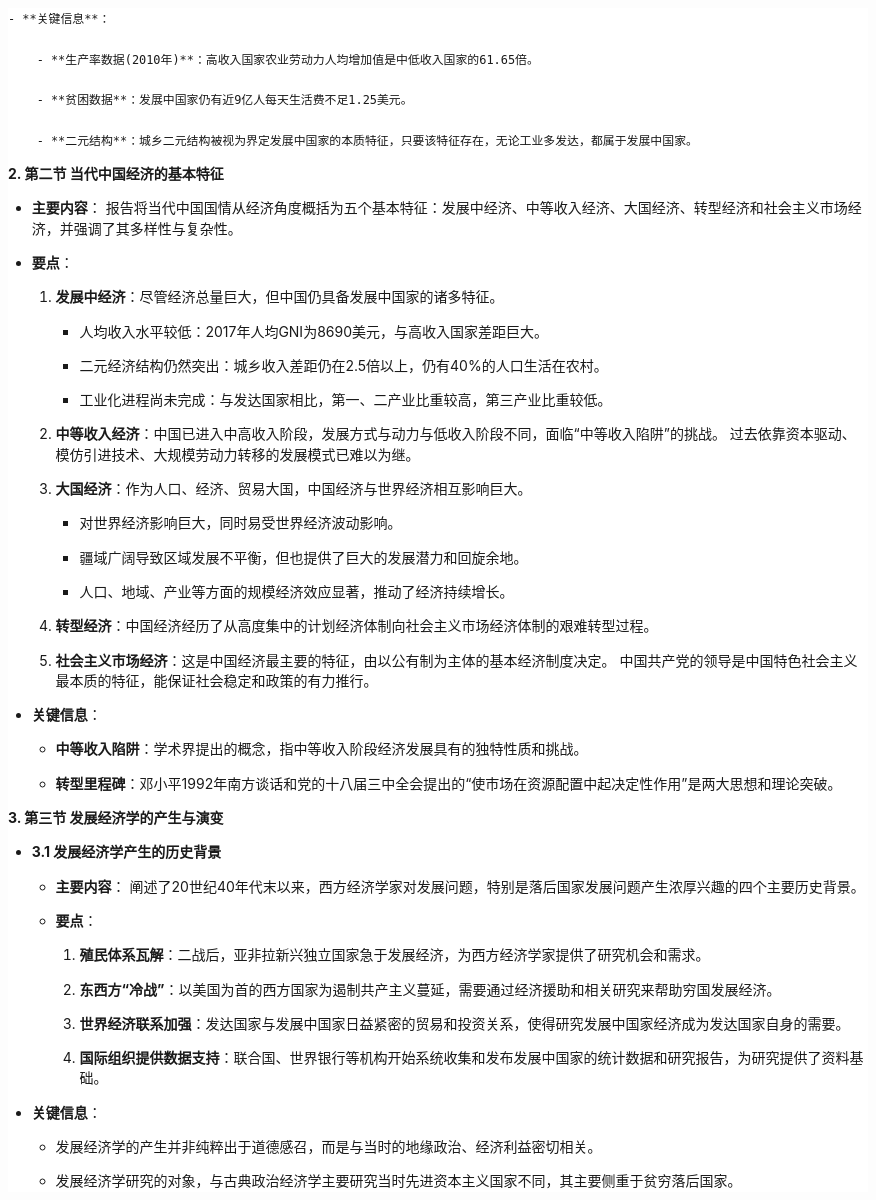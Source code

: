     - **关键信息**：
        
        - **生产率数据(2010年)**：高收入国家农业劳动力人均增加值是中低收入国家的61.65倍。
            
        - **贫困数据**：发展中国家仍有近9亿人每天生活费不足1.25美元。
            
        - **二元结构**：城乡二元结构被视为界定发展中国家的本质特征，只要该特征存在，无论工业多发达，都属于发展中国家。
            

**2. 第二节 当代中国经济的基本特征**

- **主要内容**： 报告将当代中国国情从经济角度概括为五个基本特征：发展中经济、中等收入经济、大国经济、转型经济和社会主义市场经济，并强调了其多样性与复杂性。
    
- **要点**：
    
    1. **发展中经济**：尽管经济总量巨大，但中国仍具备发展中国家的诸多特征。
        
        - 人均收入水平较低：2017年人均GNI为8690美元，与高收入国家差距巨大。
            
        - 二元经济结构仍然突出：城乡收入差距仍在2.5倍以上，仍有40%的人口生活在农村。
            
        - 工业化进程尚未完成：与发达国家相比，第一、二产业比重较高，第三产业比重较低。
            
    2. **中等收入经济**：中国已进入中高收入阶段，发展方式与动力与低收入阶段不同，面临“中等收入陷阱”的挑战。 过去依靠资本驱动、模仿引进技术、大规模劳动力转移的发展模式已难以为继。
        
    3. **大国经济**：作为人口、经济、贸易大国，中国经济与世界经济相互影响巨大。
        
        - 对世界经济影响巨大，同时易受世界经济波动影响。
            
        - 疆域广阔导致区域发展不平衡，但也提供了巨大的发展潜力和回旋余地。
            
        - 人口、地域、产业等方面的规模经济效应显著，推动了经济持续增长。
            
    4. **转型经济**：中国经济经历了从高度集中的计划经济体制向社会主义市场经济体制的艰难转型过程。
        
    5. **社会主义市场经济**：这是中国经济最主要的特征，由以公有制为主体的基本经济制度决定。 中国共产党的领导是中国特色社会主义最本质的特征，能保证社会稳定和政策的有力推行。
        
- **关键信息**：
    
    - **中等收入陷阱**：学术界提出的概念，指中等收入阶段经济发展具有的独特性质和挑战。
        
    - **转型里程碑**：邓小平1992年南方谈话和党的十八届三中全会提出的“使市场在资源配置中起决定性作用”是两大思想和理论突破。
        

**3. 第三节 发展经济学的产生与演变**

- **3.1 发展经济学产生的历史背景**
    
    - **主要内容**： 阐述了20世纪40年代末以来，西方经济学家对发展问题，特别是落后国家发展问题产生浓厚兴趣的四个主要历史背景。
        
    - **要点**：
        
        1. **殖民体系瓦解**：二战后，亚非拉新兴独立国家急于发展经济，为西方经济学家提供了研究机会和需求。
            
        2. **东西方“冷战”**：以美国为首的西方国家为遏制共产主义蔓延，需要通过经济援助和相关研究来帮助穷国发展经济。
            
        3. **世界经济联系加强**：发达国家与发展中国家日益紧密的贸易和投资关系，使得研究发展中国家经济成为发达国家自身的需要。
            
        4. **国际组织提供数据支持**：联合国、世界银行等机构开始系统收集和发布发展中国家的统计数据和研究报告，为研究提供了资料基础。
            
- **关键信息**：
    
    - 发展经济学的产生并非纯粹出于道德感召，而是与当时的地缘政治、经济利益密切相关。
        
    - 发展经济学研究的对象，与古典政治经济学主要研究当时先进资本主义国家不同，其主要侧重于贫穷落后国家。